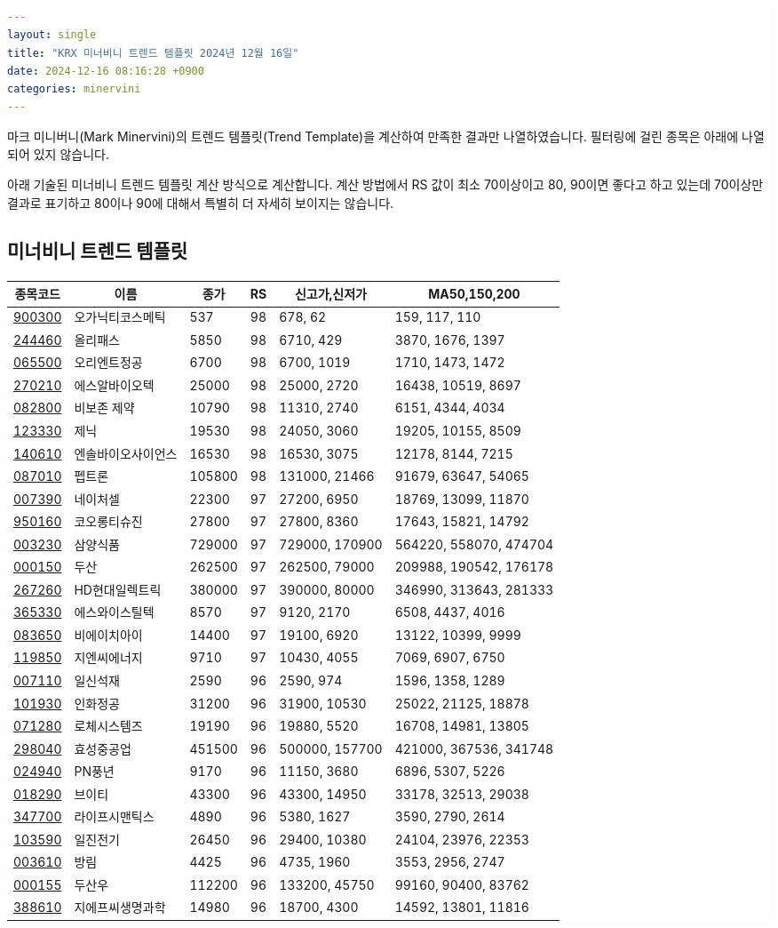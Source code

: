 ```yaml
---
layout: single
title: "KRX 미너비니 트렌드 템플릿 2024년 12월 16일"
date: 2024-12-16 08:16:28 +0900
categories: minervini
---
```

마크 미니버니(Mark Minervini)의 트렌드 템플릿(Trend Template)을 계산하여 만족한 결과만 나열하였습니다. 필터링에 걸린 종목은 아래에 나열되어 있지 않습니다.

아래 기술된 미너비니 트렌드 템플릿 계산 방식으로 계산합니다. 계산 방법에서 RS 값이 최소 70이상이고 80, 90이면 좋다고 하고 있는데 70이상만 결과로 표기하고 80이나 90에 대해서 특별히 더 자세히 보이지는 않습니다.

## 미너비니 트렌드 템플릿

|종목코드|이름|종가|RS|신고가,신저가|MA50,150,200|
|------|---|---|--|---------|------------|
|[900300](https://finance.daum.net/quotes/A900300)|오가닉티코스메틱|537|98|678, 62|159, 117, 110|
|[244460](https://finance.daum.net/quotes/A244460)|올리패스|5850|98|6710, 429|3870, 1676, 1397|
|[065500](https://finance.daum.net/quotes/A065500)|오리엔트정공|6700|98|6700, 1019|1710, 1473, 1472|
|[270210](https://finance.daum.net/quotes/A270210)|에스알바이오텍|25000|98|25000, 2720|16438, 10519, 8697|
|[082800](https://finance.daum.net/quotes/A082800)|비보존 제약|10790|98|11310, 2740|6151, 4344, 4034|
|[123330](https://finance.daum.net/quotes/A123330)|제닉|19530|98|24050, 3060|19205, 10155, 8509|
|[140610](https://finance.daum.net/quotes/A140610)|엔솔바이오사이언스|16530|98|16530, 3075|12178, 8144, 7215|
|[087010](https://finance.daum.net/quotes/A087010)|펩트론|105800|98|131000, 21466|91679, 63647, 54065|
|[007390](https://finance.daum.net/quotes/A007390)|네이처셀|22300|97|27200, 6950|18769, 13099, 11870|
|[950160](https://finance.daum.net/quotes/A950160)|코오롱티슈진|27800|97|27800, 8360|17643, 15821, 14792|
|[003230](https://finance.daum.net/quotes/A003230)|삼양식품|729000|97|729000, 170900|564220, 558070, 474704|
|[000150](https://finance.daum.net/quotes/A000150)|두산|262500|97|262500, 79000|209988, 190542, 176178|
|[267260](https://finance.daum.net/quotes/A267260)|HD현대일렉트릭|380000|97|390000, 80000|346990, 313643, 281333|
|[365330](https://finance.daum.net/quotes/A365330)|에스와이스틸텍|8570|97|9120, 2170|6508, 4437, 4016|
|[083650](https://finance.daum.net/quotes/A083650)|비에이치아이|14400|97|19100, 6920|13122, 10399, 9999|
|[119850](https://finance.daum.net/quotes/A119850)|지엔씨에너지|9710|97|10430, 4055|7069, 6907, 6750|
|[007110](https://finance.daum.net/quotes/A007110)|일신석재|2590|96|2590, 974|1596, 1358, 1289|
|[101930](https://finance.daum.net/quotes/A101930)|인화정공|31200|96|31900, 10530|25022, 21125, 18878|
|[071280](https://finance.daum.net/quotes/A071280)|로체시스템즈|19190|96|19880, 5520|16708, 14981, 13805|
|[298040](https://finance.daum.net/quotes/A298040)|효성중공업|451500|96|500000, 157700|421000, 367536, 341748|
|[024940](https://finance.daum.net/quotes/A024940)|PN풍년|9170|96|11150, 3680|6896, 5307, 5226|
|[018290](https://finance.daum.net/quotes/A018290)|브이티|43300|96|43300, 14950|33178, 32513, 29038|
|[347700](https://finance.daum.net/quotes/A347700)|라이프시맨틱스|4890|96|5380, 1627|3590, 2790, 2614|
|[103590](https://finance.daum.net/quotes/A103590)|일진전기|26450|96|29400, 10380|24104, 23976, 22353|
|[003610](https://finance.daum.net/quotes/A003610)|방림|4425|96|4735, 1960|3553, 2956, 2747|
|[000155](https://finance.daum.net/quotes/A000155)|두산우|112200|96|133200, 45750|99160, 90400, 83762|
|[388610](https://finance.daum.net/quotes/A388610)|지에프씨생명과학|14980|96|18700, 4300|14592, 13801, 11816|
